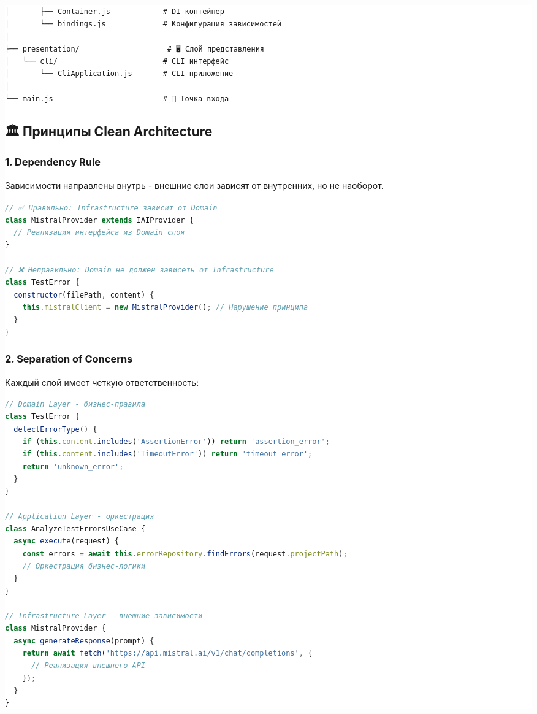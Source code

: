 ```
│       ├── Container.js            # DI контейнер
│       └── bindings.js             # Конфигурация зависимостей
│
├── presentation/                    # 🖥️ Слой представления
│   └── cli/                        # CLI интерфейс
│       └── CliApplication.js       # CLI приложение
│
└── main.js                         # 🚀 Точка входа
```

## 🏛️ Принципы Clean Architecture

### 1. Dependency Rule
Зависимости направлены внутрь - внешние слои зависят от внутренних, но не наоборот.

```javascript
// ✅ Правильно: Infrastructure зависит от Domain
class MistralProvider extends IAIProvider {
  // Реализация интерфейса из Domain слоя
}

// ❌ Неправильно: Domain не должен зависеть от Infrastructure
class TestError {
  constructor(filePath, content) {
    this.mistralClient = new MistralProvider(); // Нарушение принципа
  }
}
```

### 2. Separation of Concerns
Каждый слой имеет четкую ответственность:

```javascript
// Domain Layer - бизнес-правила
class TestError {
  detectErrorType() {
    if (this.content.includes('AssertionError')) return 'assertion_error';
    if (this.content.includes('TimeoutError')) return 'timeout_error';
    return 'unknown_error';
  }
}

// Application Layer - оркестрация
class AnalyzeTestErrorsUseCase {
  async execute(request) {
    const errors = await this.errorRepository.findErrors(request.projectPath);
    // Оркестрация бизнес-логики
  }
}

// Infrastructure Layer - внешние зависимости
class MistralProvider {
  async generateResponse(prompt) {
    return await fetch('https://api.mistral.ai/v1/chat/completions', {
      // Реализация внешнего API
    });
  }
}
```

